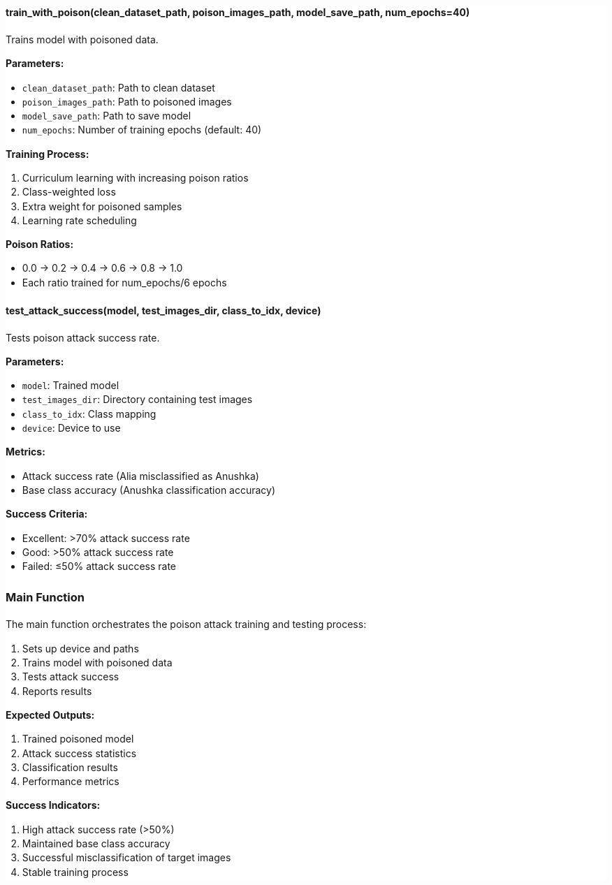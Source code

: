 #### train_with_poison(clean_dataset_path, poison_images_path, model_save_path, num_epochs=40)
Trains model with poisoned data.

**Parameters:**
- `clean_dataset_path`: Path to clean dataset
- `poison_images_path`: Path to poisoned images
- `model_save_path`: Path to save model
- `num_epochs`: Number of training epochs (default: 40)

**Training Process:**
1. Curriculum learning with increasing poison ratios
2. Class-weighted loss
3. Extra weight for poisoned samples
4. Learning rate scheduling

**Poison Ratios:**
- 0.0 → 0.2 → 0.4 → 0.6 → 0.8 → 1.0
- Each ratio trained for num_epochs/6 epochs

#### test_attack_success(model, test_images_dir, class_to_idx, device)
Tests poison attack success rate.

**Parameters:**
- `model`: Trained model
- `test_images_dir`: Directory containing test images
- `class_to_idx`: Class mapping
- `device`: Device to use

**Metrics:**
- Attack success rate (Alia misclassified as Anushka)
- Base class accuracy (Anushka classification accuracy)

**Success Criteria:**
- Excellent: >70% attack success rate
- Good: >50% attack success rate
- Failed: ≤50% attack success rate

### Main Function

The main function orchestrates the poison attack training and testing process:

1. Sets up device and paths
2. Trains model with poisoned data
3. Tests attack success
4. Reports results

**Expected Outputs:**
1. Trained poisoned model
2. Attack success statistics
3. Classification results
4. Performance metrics

**Success Indicators:**
1. High attack success rate (>50%)
2. Maintained base class accuracy
3. Successful misclassification of target images
4. Stable training process 